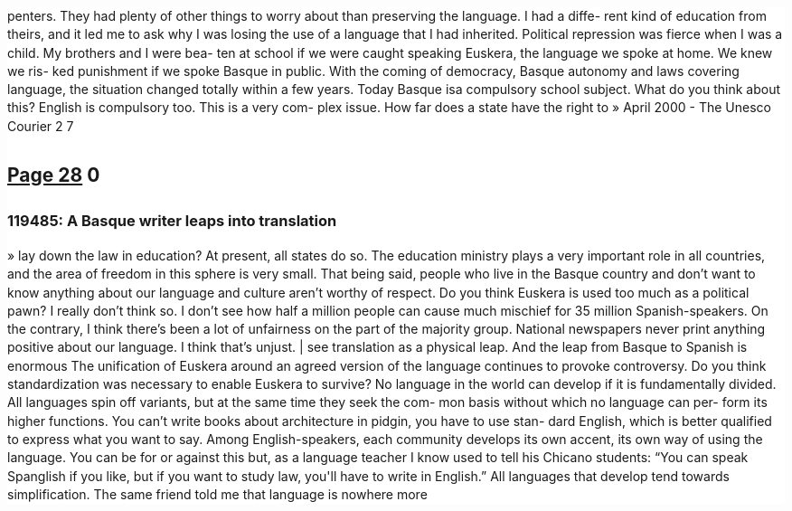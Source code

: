 penters. They had plenty of other things to worry 
about than preserving the language. I had a diffe- 
rent kind of education from theirs, and it led me 
to ask why I was losing the use of a language that 
I had inherited. Political repression was fierce 
when I was a child. My brothers and I were bea- 
ten at school if we were caught speaking Euskera, 
the language we spoke at home. We knew we ris- 
ked punishment if we spoke Basque in public. 
With the coming of democracy, Basque autonomy 
and laws covering language, the situation changed 
totally within a few years. Today Basque isa 
compulsory school subject. What do you think about 
this? 
English is compulsory too. This is a very com- 
plex issue. How far does a state have the right to » 
April 2000 - The Unesco Courier 2 7 
 

## [Page 28](119473eng.pdf#page=28) 0

### 119485: A Basque writer leaps into translation

» lay down the law in education? At present, all 
states do so. The education ministry plays a very 
important role in all countries, and the area of 
freedom in this sphere is very small. That being 
said, people who live in the Basque country and 
don’t want to know anything about our language 
and culture aren’t worthy of respect. 
Do you think Euskera is used too much as a political 
pawn? 
I really don’t think so. I don’t see how half a 
million people can cause much mischief for 35 
million Spanish-speakers. On the contrary, I 
think there’s been a lot of unfairness on the part 
of the majority group. National newspapers never 
print anything positive about our language. I 
think that’s unjust. 
| see translation 
as a physical leap. 
And the leap from Basque 
to Spanish is enormous 
The unification of Euskera around an agreed version 
of the language continues to provoke controversy. 
Do you think standardization was necessary to 
enable Euskera to survive? 
No language in the world can develop if it is 
fundamentally divided. All languages spin off 
variants, but at the same time they seek the com- 
mon basis without which no language can per- 
form its higher functions. You can’t write books 
about architecture in pidgin, you have to use stan- 
dard English, which is better qualified to express 
what you want to say. Among English-speakers, 
each community develops its own accent, its own 
way of using the language. You can be for or 
against this but, as a language teacher I know 
used to tell his Chicano students: “You can speak 
Spanglish if you like, but if you want to study law, 
you'll have to write in English.” All languages that 
develop tend towards simplification. The same 
friend told me that language is nowhere more 